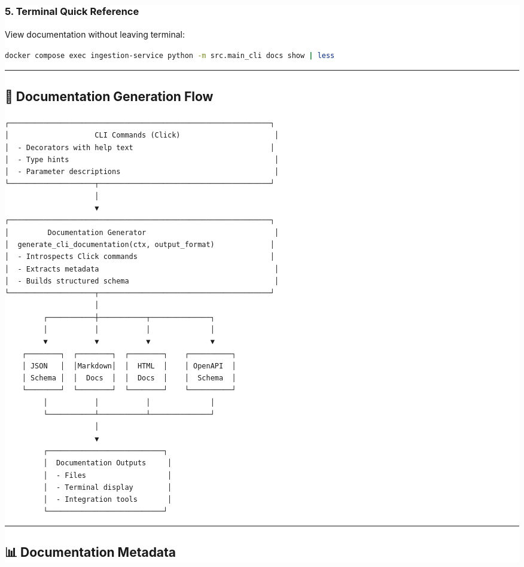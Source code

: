 ### 5. Terminal Quick Reference

View documentation without leaving terminal:

```bash
docker compose exec ingestion-service python -m src.main_cli docs show | less
```

---

## 🔄 Documentation Generation Flow

```
┌─────────────────────────────────────────────────────────────┐
│                    CLI Commands (Click)                      │
│  - Decorators with help text                                │
│  - Type hints                                                │
│  - Parameter descriptions                                    │
└────────────────────┬────────────────────────────────────────┘
                     │
                     ▼
┌─────────────────────────────────────────────────────────────┐
│         Documentation Generator                              │
│  generate_cli_documentation(ctx, output_format)             │
│  - Introspects Click commands                               │
│  - Extracts metadata                                         │
│  - Builds structured schema                                  │
└────────────────────┬────────────────────────────────────────┘
                     │
         ┌───────────┼───────────┬──────────────┐
         │           │           │              │
         ▼           ▼           ▼              ▼
    ┌────────┐  ┌────────┐  ┌────────┐    ┌──────────┐
    │ JSON   │  │Markdown│  │  HTML  │    │ OpenAPI  │
    │ Schema │  │  Docs  │  │  Docs  │    │  Schema  │
    └────────┘  └────────┘  └────────┘    └──────────┘
         │           │           │              │
         └───────────┴───────────┴──────────────┘
                     │
                     ▼
         ┌───────────────────────────┐
         │  Documentation Outputs     │
         │  - Files                   │
         │  - Terminal display        │
         │  - Integration tools       │
         └───────────────────────────┘
```

---

## 📊 Documentation Metadata
